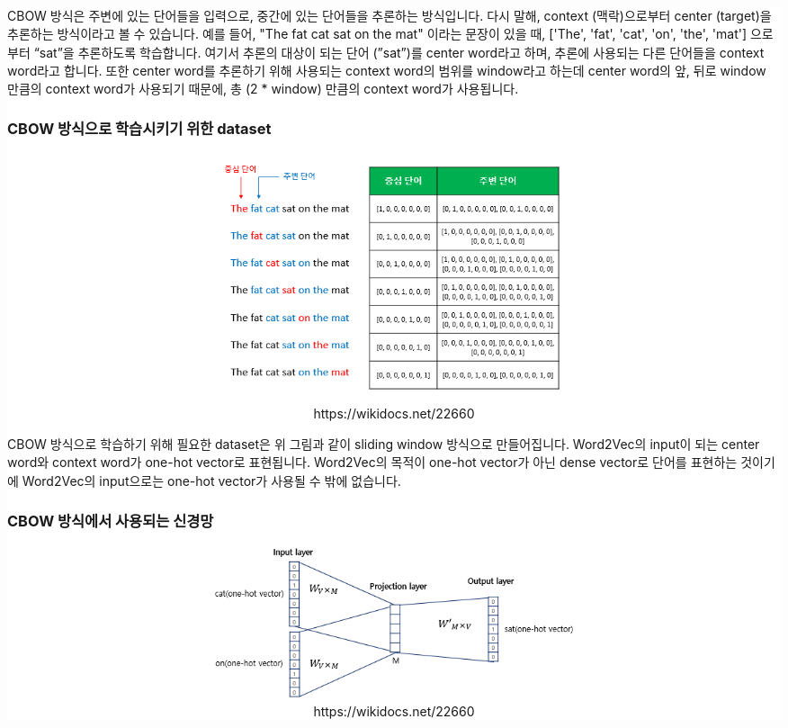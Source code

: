 CBOW 방식은 주변에 있는 단어들을 입력으로, 중간에 있는 단어들을 추론하는 방식입니다. 다시 말해, context (맥락)으로부터 center (target)을 추론하는 방식이라고 볼 수 있습니다. 예를 들어, "The fat cat sat on the mat" 이라는 문장이 있을 때, ['The', 'fat', 'cat', 'on', 'the', 'mat'] 으로부터 “sat”을 추론하도록 학습합니다. 여기서 추론의 대상이 되는 단어 (”sat”)를 center word라고 하며, 추론에 사용되는 다른 단어들을 context word라고 합니다. 또한 center word를 추론하기 위해 사용되는 context word의 범위를 window라고 하는데 center word의 앞, 뒤로 window 만큼의 context word가 사용되기 때문에, 총 (2 \* window) 만큼의 context word가 사용됩니다.

### CBOW 방식으로 학습시키기 위한 dataset

<p align="center">
    <img src="/assets/images/antemrdm/word2vec/Untitled.png" width="400"/>
    <br>
    https://wikidocs.net/22660
</p>

CBOW 방식으로 학습하기 위해 필요한 dataset은 위 그림과 같이 sliding window 방식으로 만들어집니다. Word2Vec의 input이 되는 center word와 context word가 one-hot vector로 표현됩니다. Word2Vec의 목적이 one-hot vector가 아닌 dense vector로 단어를 표현하는 것이기에 Word2Vec의 input으로는 one-hot vector가 사용될 수 밖에 없습니다.

### CBOW 방식에서 사용되는 신경망

<p align="center">
    <img src="/assets/images/antemrdm/word2vec/Untitled 1.png" width="400"/>
    <br>
    https://wikidocs.net/22660
</p>
